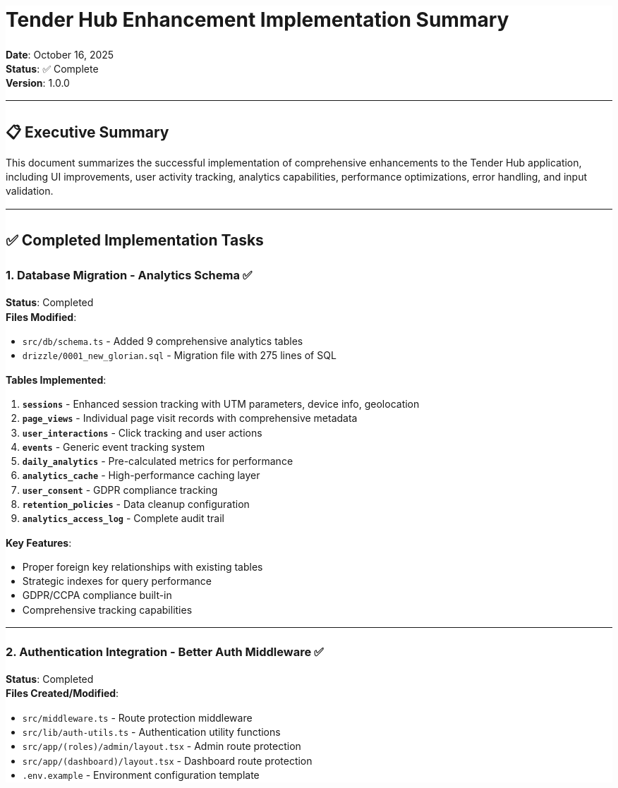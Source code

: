 # Tender Hub Enhancement Implementation Summary

**Date**: October 16, 2025  
**Status**: ✅ Complete  
**Version**: 1.0.0

---

## 📋 Executive Summary

This document summarizes the successful implementation of comprehensive enhancements to the Tender Hub application, including UI improvements, user activity tracking, analytics capabilities, performance optimizations, error handling, and input validation.

---

## ✅ Completed Implementation Tasks

### 1. Database Migration - Analytics Schema ✅

**Status**: Completed  
**Files Modified**:
- `src/db/schema.ts` - Added 9 comprehensive analytics tables
- `drizzle/0001_new_glorian.sql` - Migration file with 275 lines of SQL

**Tables Implemented**:
1. **`sessions`** - Enhanced session tracking with UTM parameters, device info, geolocation
2. **`page_views`** - Individual page visit records with comprehensive metadata
3. **`user_interactions`** - Click tracking and user actions
4. **`events`** - Generic event tracking system
5. **`daily_analytics`** - Pre-calculated metrics for performance
6. **`analytics_cache`** - High-performance caching layer
7. **`user_consent`** - GDPR compliance tracking
8. **`retention_policies`** - Data cleanup configuration
9. **`analytics_access_log`** - Complete audit trail

**Key Features**:
- Proper foreign key relationships with existing tables
- Strategic indexes for query performance
- GDPR/CCPA compliance built-in
- Comprehensive tracking capabilities

---

### 2. Authentication Integration - Better Auth Middleware ✅

**Status**: Completed  
**Files Created/Modified**:
- `src/middleware.ts` - Route protection middleware
- `src/lib/auth-utils.ts` - Authentication utility functions
- `src/app/(roles)/admin/layout.tsx` - Admin route protection
- `src/app/(dashboard)/layout.tsx` - Dashboard route protection
- `.env.example` - Environment configuration template
